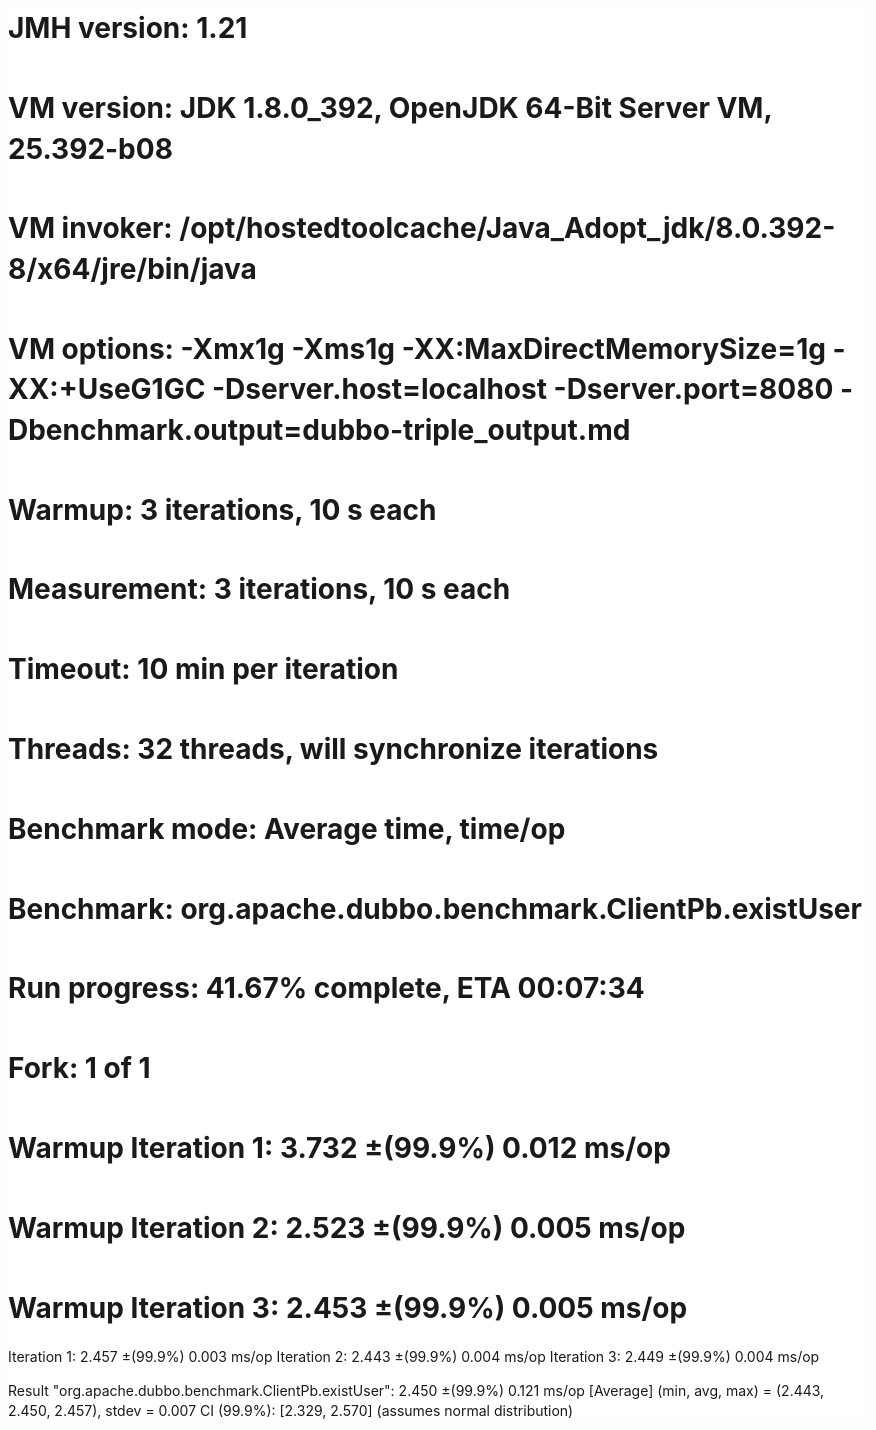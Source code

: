 
# JMH version: 1.21
# VM version: JDK 1.8.0_392, OpenJDK 64-Bit Server VM, 25.392-b08
# VM invoker: /opt/hostedtoolcache/Java_Adopt_jdk/8.0.392-8/x64/jre/bin/java
# VM options: -Xmx1g -Xms1g -XX:MaxDirectMemorySize=1g -XX:+UseG1GC -Dserver.host=localhost -Dserver.port=8080 -Dbenchmark.output=dubbo-triple_output.md
# Warmup: 3 iterations, 10 s each
# Measurement: 3 iterations, 10 s each
# Timeout: 10 min per iteration
# Threads: 32 threads, will synchronize iterations
# Benchmark mode: Average time, time/op
# Benchmark: org.apache.dubbo.benchmark.ClientPb.existUser

# Run progress: 41.67% complete, ETA 00:07:34
# Fork: 1 of 1
# Warmup Iteration   1: 3.732 ±(99.9%) 0.012 ms/op
# Warmup Iteration   2: 2.523 ±(99.9%) 0.005 ms/op
# Warmup Iteration   3: 2.453 ±(99.9%) 0.005 ms/op
Iteration   1: 2.457 ±(99.9%) 0.003 ms/op
Iteration   2: 2.443 ±(99.9%) 0.004 ms/op
Iteration   3: 2.449 ±(99.9%) 0.004 ms/op


Result "org.apache.dubbo.benchmark.ClientPb.existUser":
  2.450 ±(99.9%) 0.121 ms/op [Average]
  (min, avg, max) = (2.443, 2.450, 2.457), stdev = 0.007
  CI (99.9%): [2.329, 2.570] (assumes normal distribution)
